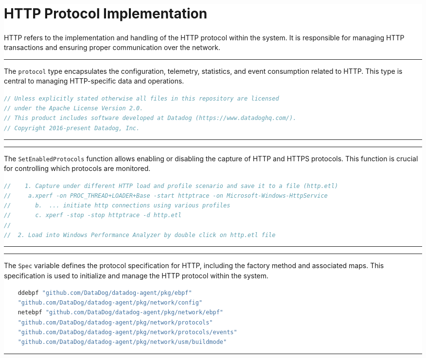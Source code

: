 # HTTP Protocol Implementation

HTTP refers to the implementation and handling of the HTTP protocol within the system. It is responsible for managing HTTP transactions and ensuring proper communication over the network.

<SwmSnippet path="/pkg/network/protocols/http/protocol.go" line="1">

---

The <SwmToken path="pkg/network/protocols/http/protocol.go" pos="32:2:2" line-data="type protocol struct {">`protocol`</SwmToken> type encapsulates the configuration, telemetry, statistics, and event consumption related to HTTP. This type is central to managing HTTP-specific data and operations.

```go
// Unless explicitly stated otherwise all files in this repository are licensed
// under the Apache License Version 2.0.
// This product includes software developed at Datadog (https://www.datadoghq.com/).
// Copyright 2016-present Datadog, Inc.

```

---

</SwmSnippet>

<SwmSnippet path="/pkg/network/protocols/http/etw_http_service.go" line="10">

---

The <SwmToken path="pkg/network/protocols/http/etw_http_service.go" pos="1420:2:2" line-data="func SetEnabledProtocols(http, https bool) {">`SetEnabledProtocols`</SwmToken> function allows enabling or disabling the capture of HTTP and HTTPS protocols. This function is crucial for controlling which protocols are monitored.

```go
//    1. Capture under different HTTP load and profile scenario and save it to a file (http.etl)
//	   a.xperf -on PROC_THREAD+LOADER+Base -start httptrace -on Microsoft-Windows-HttpService
//       b.  ... initiate http connections using various profiles
//       c. xperf -stop -stop httptrace -d http.etl
//
//	2. Load into Windows Performance Analyzer by double click on http.etl file
```

---

</SwmSnippet>

<SwmSnippet path="/pkg/network/protocols/http/protocol.go" line="20">

---

The <SwmToken path="pkg/network/protocols/http/protocol.go" pos="48:2:2" line-data="// Spec is the protocol spec for the HTTP protocol.">`Spec`</SwmToken> variable defines the protocol specification for HTTP, including the factory method and associated maps. This specification is used to initialize and manage the HTTP protocol within the system.

```go
	ddebpf "github.com/DataDog/datadog-agent/pkg/ebpf"
	"github.com/DataDog/datadog-agent/pkg/network/config"
	netebpf "github.com/DataDog/datadog-agent/pkg/network/ebpf"
	"github.com/DataDog/datadog-agent/pkg/network/protocols"
	"github.com/DataDog/datadog-agent/pkg/network/protocols/events"
	"github.com/DataDog/datadog-agent/pkg/network/usm/buildmode"
```

---